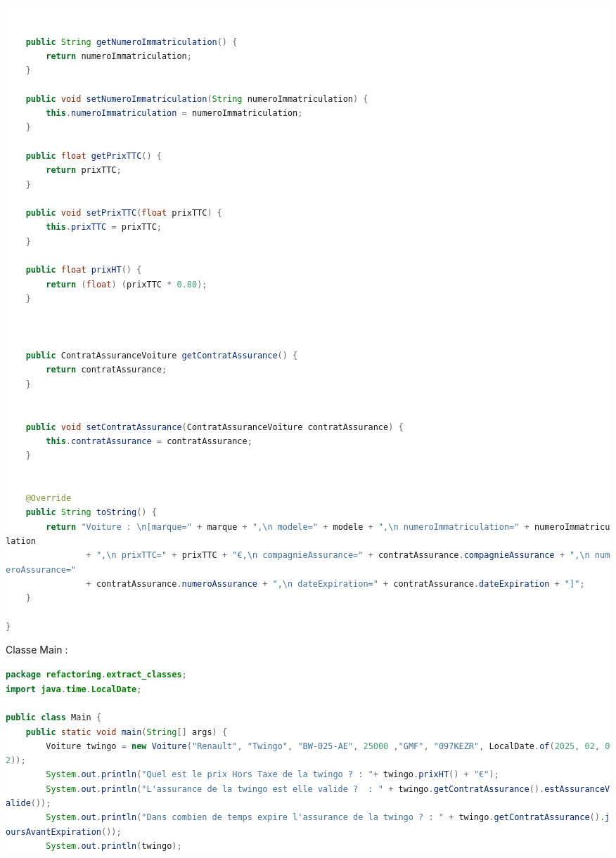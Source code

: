 ```Java


	public String getNumeroImmatriculation() {
		return numeroImmatriculation;
	}
	
	public void setNumeroImmatriculation(String numeroImmatriculation) {
		this.numeroImmatriculation = numeroImmatriculation;
	}
	
	public float getPrixTTC() {
		return prixTTC;
	}
	
	public void setPrixTTC(float prixTTC) {
		this.prixTTC = prixTTC;
	}

	public float prixHT() {
		return (float) (prixTTC * 0.80);
	}


	
	public ContratAssuranceVoiture getContratAssurance() {
		return contratAssurance;
	}


	public void setContratAssurance(ContratAssuranceVoiture contratAssurance) {
		this.contratAssurance = contratAssurance;
	}


	@Override
	public String toString() {
		return "Voiture : \n[marque=" + marque + ",\n modele=" + modele + ",\n numeroImmatriculation=" + numeroImmatriculation
				+ ",\n prixTTC=" + prixTTC + "€,\n compagnieAssurance=" + contratAssurance.compagnieAssurance + ",\n numeroAssurance="
				+ contratAssurance.numeroAssurance + ",\n dateExpiration=" + contratAssurance.dateExpiration + "]";
	}

}

```

Classe Main : 

```Java 
package refactoring.extract_classes;
import java.time.LocalDate;

public class Main {
    public static void main(String[] args) {
    	Voiture twingo = new Voiture("Renault", "Twingo", "BW-025-AE", 25000 ,"GMF", "097KEZR", LocalDate.of(2025, 02, 02));
    	System.out.println("Quel est le prix Hors Taxe de la twingo ? : "+ twingo.prixHT() + "€");
    	System.out.println("L'assurance de la twingo est elle valide ?  : " + twingo.getContratAssurance().estAssuranceValide());
    	System.out.println("Dans combien de temps expire l'assurance de la twingo ? : " + twingo.getContratAssurance().joursAvantExpiration());
    	System.out.println(twingo);
```